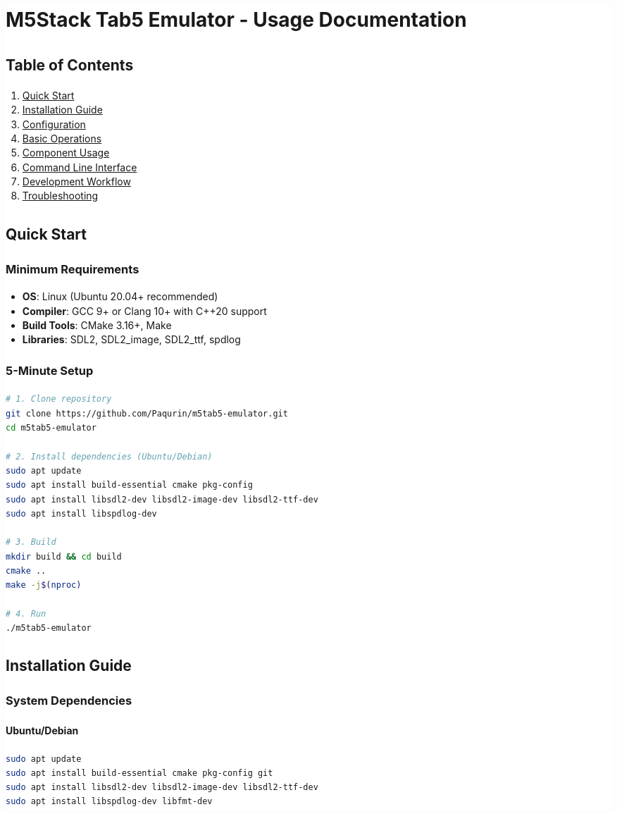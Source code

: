# M5Stack Tab5 Emulator - Usage Documentation

## Table of Contents

1. [Quick Start](#quick-start)
2. [Installation Guide](#installation-guide)
3. [Configuration](#configuration)
4. [Basic Operations](#basic-operations)
5. [Component Usage](#component-usage)
6. [Command Line Interface](#command-line-interface)
7. [Development Workflow](#development-workflow)
8. [Troubleshooting](#troubleshooting)

## Quick Start

### Minimum Requirements

- **OS**: Linux (Ubuntu 20.04+ recommended)
- **Compiler**: GCC 9+ or Clang 10+ with C++20 support
- **Build Tools**: CMake 3.16+, Make
- **Libraries**: SDL2, SDL2_image, SDL2_ttf, spdlog

### 5-Minute Setup

```bash
# 1. Clone repository
git clone https://github.com/Paqurin/m5tab5-emulator.git
cd m5tab5-emulator

# 2. Install dependencies (Ubuntu/Debian)
sudo apt update
sudo apt install build-essential cmake pkg-config
sudo apt install libsdl2-dev libsdl2-image-dev libsdl2-ttf-dev
sudo apt install libspdlog-dev

# 3. Build
mkdir build && cd build
cmake ..
make -j$(nproc)

# 4. Run
./m5tab5-emulator
```

## Installation Guide

### System Dependencies

#### Ubuntu/Debian
```bash
sudo apt update
sudo apt install build-essential cmake pkg-config git
sudo apt install libsdl2-dev libsdl2-image-dev libsdl2-ttf-dev
sudo apt install libspdlog-dev libfmt-dev
```
